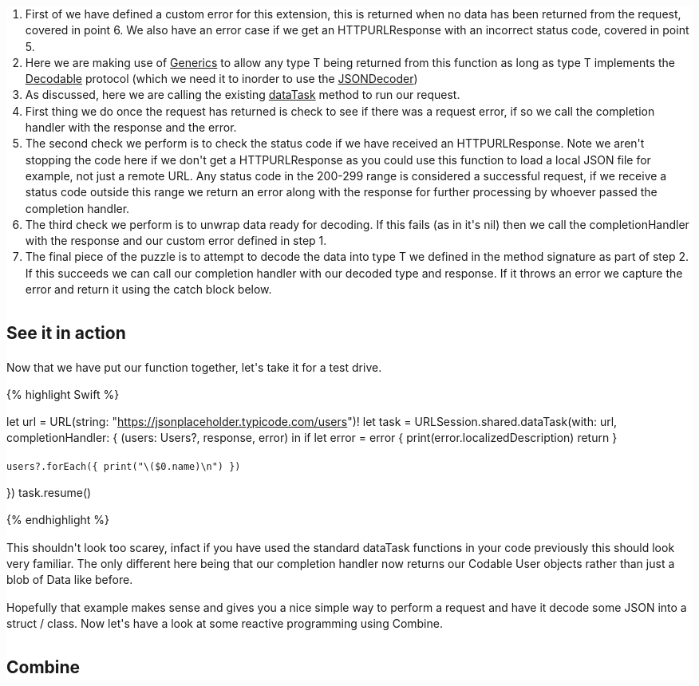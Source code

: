 1. First of we have defined a custom error for this extension, this is returned when no data has been returned from the request, covered in point 6. We also have an error case if we get an HTTPURLResponse with an incorrect status code, covered in point 5.
2. Here we are making use of [Generics](https://docs.swift.org/swift-book/LanguageGuide/Generics.html) to allow any type T being returned from this function as long as type T implements the [Decodable](https://developer.apple.com/documentation/swift/decodable) protocol (which we need it to inorder to use the [JSONDecoder](https://developer.apple.com/documentation/foundation/jsondecoder))
3. As discussed, here we are calling the existing [dataTask](https://developer.apple.com/documentation/foundation/urlsession/1410330-datatask) method to run our request.
4. First thing we do once the request has returned is check to see if there was a request error, if so we call the completion handler with the response and the error.
5. The second check we perform is to check the status code if we have received an HTTPURLResponse. Note we aren't stopping the code here if we don't get a HTTPURLResponse as you could use this function to load a local JSON file for example, not just a remote URL. Any status code in the 200-299 range is considered a successful request, if we receive a status code outside this range we return an error along with the response for further processing by whoever passed the completion handler.
6. The third check we perform is to unwrap data ready for decoding. If this fails (as in it's nil) then we call the completionHandler with the response and our custom error defined in step 1.
7. The final piece of the puzzle is to attempt to decode the data into type T we defined in the method signature as part of step 2. If this succeeds we can call our completion handler with our decoded type and response. If it throws an error we capture the error and return it using the catch block below.

## See it in action

Now that we have put our function together, let's take it for a test drive.

{% highlight Swift %}

let url = URL(string: "https://jsonplaceholder.typicode.com/users")!
let task = URLSession.shared.dataTask(with: url, completionHandler: { (users: Users?, response, error) in
    if let error = error {
        print(error.localizedDescription)
        return
    }

    users?.forEach({ print("\($0.name)\n") })
})
task.resume()

{% endhighlight %}

This shouldn't look too scarey, infact if you have used the standard dataTask functions in your code previously this should look very familiar. The only different here being that our completion handler now returns our Codable User objects rather than just a blob of Data like before.

Hopefully that example makes sense and gives you a nice simple way to perform a request and have it decode some JSON into a struct / class. Now let's have a look at some reactive programming using Combine.

## Combine
